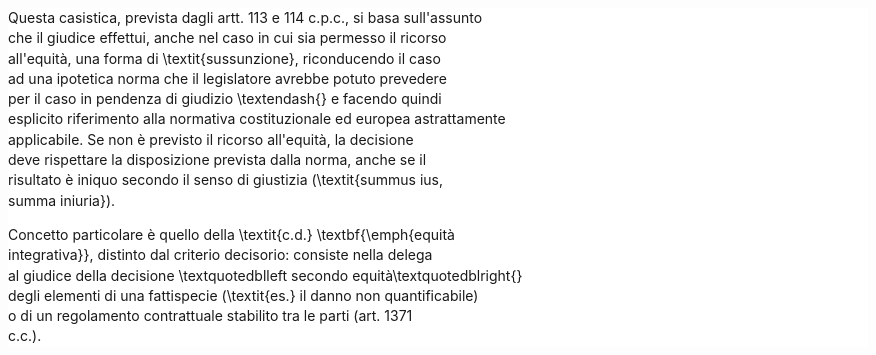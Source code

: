 Questa casistica, prevista dagli artt. 113 e 114 c.p.c., si basa sull'assunto  
che il giudice effettui, anche nel caso in cui sia permesso il ricorso  
all'equità, una forma di \textit{sussunzione}, riconducendo il caso  
ad una ipotetica norma che il legislatore avrebbe potuto prevedere  
per il caso in pendenza di giudizio \textendash{} e facendo quindi  
esplicito riferimento alla normativa costituzionale ed europea astrattamente  
applicabile. Se non è previsto il ricorso all'equità, la decisione  
deve rispettare la disposizione prevista dalla norma, anche se il  
risultato è iniquo secondo il senso di giustizia (\textit{summus ius,  
summa iniuria}). 

Concetto particolare è quello della \textit{c.d.} \textbf{\emph{equità  
integrativa}}, distinto dal criterio decisorio: consiste nella delega  
al giudice della decisione \textquotedblleft secondo equità\textquotedblright{}  
degli elementi di una fattispecie (\textit{es.} il danno non quantificabile)  
o di un regolamento contrattuale stabilito tra le parti (art. 1371  
c.c.).

[^1]: N.B. parziali deroghe all'ordinamento sono fisiologiche, e non implicano il collasso dell'ordinamento stesso.